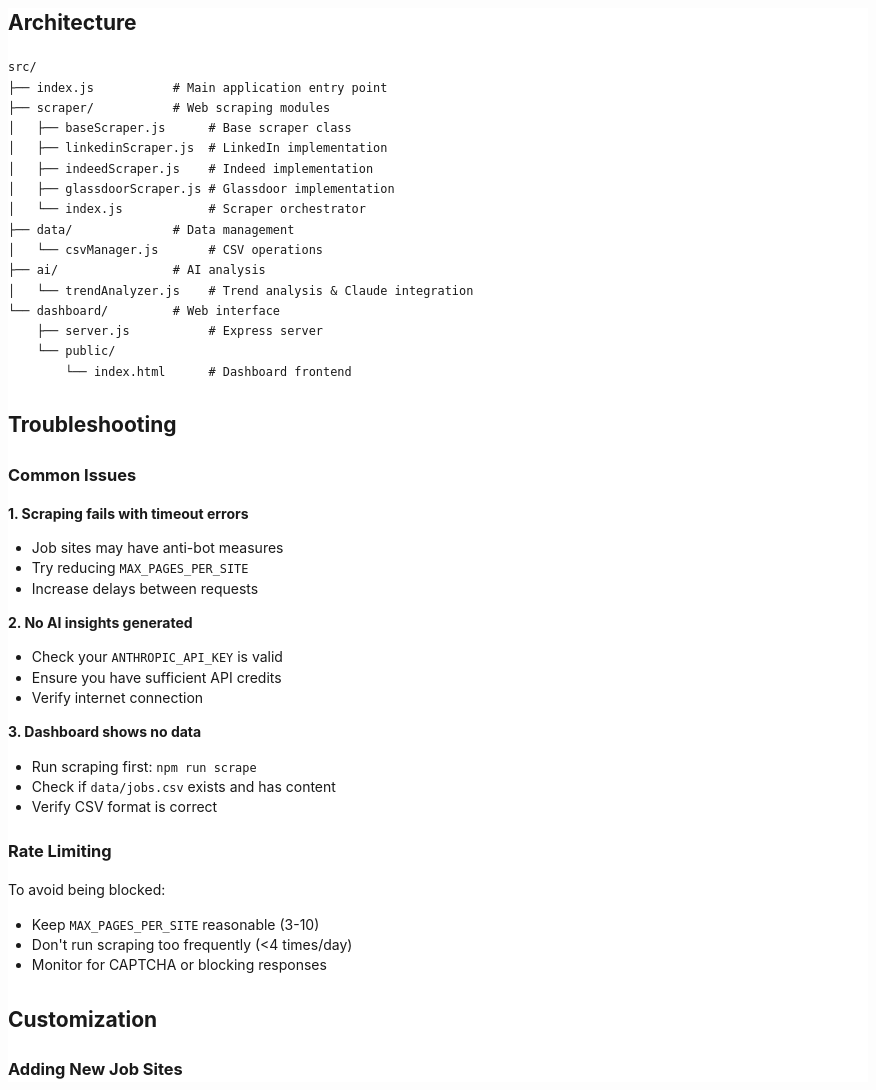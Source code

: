 ## Architecture

```
src/
├── index.js           # Main application entry point
├── scraper/           # Web scraping modules
│   ├── baseScraper.js      # Base scraper class
│   ├── linkedinScraper.js  # LinkedIn implementation
│   ├── indeedScraper.js    # Indeed implementation
│   ├── glassdoorScraper.js # Glassdoor implementation
│   └── index.js            # Scraper orchestrator
├── data/              # Data management
│   └── csvManager.js       # CSV operations
├── ai/                # AI analysis
│   └── trendAnalyzer.js    # Trend analysis & Claude integration
└── dashboard/         # Web interface
    ├── server.js           # Express server
    └── public/
        └── index.html      # Dashboard frontend
```

## Troubleshooting

### Common Issues

**1. Scraping fails with timeout errors**
- Job sites may have anti-bot measures
- Try reducing `MAX_PAGES_PER_SITE`
- Increase delays between requests

**2. No AI insights generated**
- Check your `ANTHROPIC_API_KEY` is valid
- Ensure you have sufficient API credits
- Verify internet connection

**3. Dashboard shows no data**
- Run scraping first: `npm run scrape`
- Check if `data/jobs.csv` exists and has content
- Verify CSV format is correct

### Rate Limiting

To avoid being blocked:
- Keep `MAX_PAGES_PER_SITE` reasonable (3-10)
- Don't run scraping too frequently (<4 times/day)
- Monitor for CAPTCHA or blocking responses

## Customization

### Adding New Job Sites
